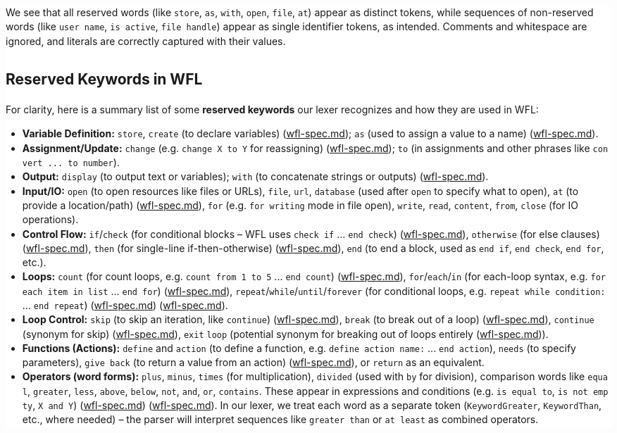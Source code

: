 We see that all reserved words (like `store`, `as`, `with`, `open`, `file`, `at`) appear as distinct tokens, while sequences of non-reserved words (like `user name`, `is active`, `file handle`) appear as single identifier tokens, as intended. Comments and whitespace are ignored, and literals are correctly captured with their values.

## Reserved Keywords in WFL

For clarity, here is a summary list of some **reserved keywords** our lexer recognizes and how they are used in WFL:

- **Variable Definition:** `store`, `create` (to declare variables) ([wfl-spec.md](file://file-DvbZWAtxN3jjoBBPCS6TJ1#:~:text=%60%60%60ebnf%20VariableDecl%20%3A%3A%3D%20%28,%3CExpression%3E)); `as` (used to assign a value to a name) ([wfl-spec.md](file://file-DvbZWAtxN3jjoBBPCS6TJ1#:~:text=The%20first%20line%20creates%20a,as)).
- **Assignment/Update:** `change` (e.g. `change X to Y` for reassigning) ([wfl-spec.md](file://file-DvbZWAtxN3jjoBBPCS6TJ1#:~:text=,The%20general%20assignment%20form%20is)); `to` (in assignments and other phrases like `convert ... to number`).
- **Output:** `display` (to output text or variables); `with` (to concatenate strings or outputs) ([wfl-spec.md](file://file-DvbZWAtxN3jjoBBPCS6TJ1#:~:text=,XU2WRnQ9nsyxEU1hEuxVJX%23%3A~%3Atext%3D%2Cyou%2520might%2520have%2520options%2520like%29%29%20%28%5Bwfl)).
- **Input/IO:** `open` (to open resources like files or URLs), `file`, `url`, `database` (used after `open` to specify what to open), `at` (to provide a location/path) ([wfl-spec.md](file://file-DvbZWAtxN3jjoBBPCS6TJ1#:~:text=OpenStmt%20%3A%3A%3D%20,%3CResourceName)), `for` (e.g. `for writing` mode in file open), `write`, `read`, `content`, `from`, `close` (for IO operations).
- **Control Flow:** `if`/`check` (for conditional blocks – WFL uses `check if` ... `end check`) ([wfl-spec.md](file://file-DvbZWAtxN3jjoBBPCS6TJ1#:~:text=,The%20grammar%20is)), `otherwise` (for else clauses) ([wfl-spec.md](file://file-DvbZWAtxN3jjoBBPCS6TJ1#:~:text=,The%20grammar%20is)), `then` (for single-line if-then-otherwise) ([wfl-spec.md](file://file-DvbZWAtxN3jjoBBPCS6TJ1#:~:text=if%20list%20is%20empty%20then,display%20length%20of%20list)), `end` (to end a block, used as `end if`, `end check`, `end for`, etc.).
- **Loops:** `count` (for count loops, e.g. `count from 1 to 5` ... `end count`) ([wfl-spec.md](file://file-DvbZWAtxN3jjoBBPCS6TJ1#:~:text=count%20from%201%20to%205%3A,end%20count)), `for`/`each`/`in` (for each-loop syntax, e.g. `for each item in list` ... `end for`) ([wfl-spec.md](file://file-DvbZWAtxN3jjoBBPCS6TJ1#:~:text=ForEachLoop%20%3A%3A%3D%20,)), `repeat`/`while`/`until`/`forever` (for conditional loops, e.g. `repeat while condition:` ... `end repeat`) ([wfl-spec.md](file://file-DvbZWAtxN3jjoBBPCS6TJ1#:~:text=%60%60%60ebnf%20WhileLoop%20%20%3A%3A%3D%20,)) ([wfl-spec.md](file://file-DvbZWAtxN3jjoBBPCS6TJ1#:~:text=For%20an%20endless%20loop%2C%20you,with%20a%20break%20condition%20inside)).
- **Loop Control:** `skip` (to skip an iteration, like `continue`) ([wfl-spec.md](file://file-DvbZWAtxN3jjoBBPCS6TJ1#:~:text=,A%20concrete%20example)), `break` (to break out of a loop) ([wfl-spec.md](file://file-DvbZWAtxN3jjoBBPCS6TJ1#:~:text=,A%20concrete%20example)), `continue` (synonym for skip) ([wfl-spec.md](file://file-DvbZWAtxN3jjoBBPCS6TJ1#:~:text=,A%20concrete%20example)), `exit` `loop` (potential synonym for breaking out of loops entirely ([wfl-spec.md](file://file-DvbZWAtxN3jjoBBPCS6TJ1#:~:text=,A%20concrete%20example))).
- **Functions (Actions):** `define` and `action` (to define a function, e.g. `define action name:` ... `end action`), `needs` (to specify parameters), `give back` (to return a value from an action) ([wfl-spec.md](file://file-DvbZWAtxN3jjoBBPCS6TJ1#:~:text=match%20at%20L499%20text%3Ddefine,vars.md%5D%28file%3A%2F%2Ffile)), or `return` as an equivalent.
- **Operators (word forms):** `plus`, `minus`, `times` (for multiplication), `divided` (used with `by` for division), comparison words like `equal`, `greater`, `less`, `above`, `below`, `not`, `and`, `or`, `contains`. These appear in expressions and conditions (e.g. `is equal to`, `is not empty`, `X and Y`) ([wfl-spec.md](file://file-DvbZWAtxN3jjoBBPCS6TJ1#:~:text=illustrates%20a%20boolean%20check%20written,for)) ([wfl-spec.md](file://file-DvbZWAtxN3jjoBBPCS6TJ1#:~:text=to%60,for)). In our lexer, we treat each word as a separate token (`KeywordGreater`, `KeywordThan`, etc., where needed) – the parser will interpret sequences like `greater than` or `at least` as combined operators.
